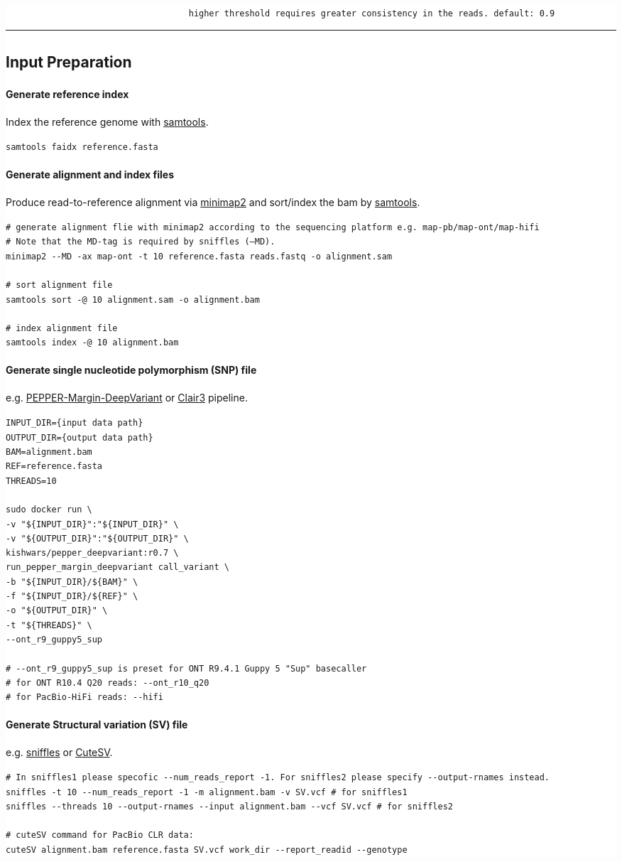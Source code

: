```
                                    higher threshold requires greater consistency in the reads. default: 0.9
```

---
## Input Preparation
#### Generate reference index
Index the reference genome with [samtools](https://github.com/samtools/samtools).
```
samtools faidx reference.fasta
```
#### Generate alignment and index files
Produce read-to-reference alignment via [minimap2](https://github.com/lh3/minimap2) and sort/index the bam by [samtools](https://github.com/samtools/samtools).
```
# generate alignment flie with minimap2 according to the sequencing platform e.g. map-pb/map-ont/map-hifi
# Note that the MD-tag is required by sniffles (–MD).
minimap2 --MD -ax map-ont -t 10 reference.fasta reads.fastq -o alignment.sam

# sort alignment file
samtools sort -@ 10 alignment.sam -o alignment.bam

# index alignment file
samtools index -@ 10 alignment.bam
```
#### Generate single nucleotide polymorphism (SNP) file
e.g. [PEPPER-Margin-DeepVariant](https://github.com/kishwarshafin/pepper) or [Clair3](https://github.com/HKU-BAL/Clair3) pipeline.
```
INPUT_DIR={input data path}
OUTPUT_DIR={output data path}
BAM=alignment.bam
REF=reference.fasta
THREADS=10

sudo docker run \
-v "${INPUT_DIR}":"${INPUT_DIR}" \
-v "${OUTPUT_DIR}":"${OUTPUT_DIR}" \
kishwars/pepper_deepvariant:r0.7 \
run_pepper_margin_deepvariant call_variant \
-b "${INPUT_DIR}/${BAM}" \
-f "${INPUT_DIR}/${REF}" \
-o "${OUTPUT_DIR}" \
-t "${THREADS}" \
--ont_r9_guppy5_sup

# --ont_r9_guppy5_sup is preset for ONT R9.4.1 Guppy 5 "Sup" basecaller
# for ONT R10.4 Q20 reads: --ont_r10_q20
# for PacBio-HiFi reads: --hifi
```
#### Generate Structural variation (SV) file
e.g. [sniffles](https://github.com/fritzsedlazeck/Sniffles) or [CuteSV](https://github.com/tjiangHIT/cuteSV).
```
# In sniffles1 please specofic --num_reads_report -1. For sniffles2 please specify --output-rnames instead.
sniffles -t 10 --num_reads_report -1 -m alignment.bam -v SV.vcf # for sniffles1
sniffles --threads 10 --output-rnames --input alignment.bam --vcf SV.vcf # for sniffles2

# cuteSV command for PacBio CLR data:
cuteSV alignment.bam reference.fasta SV.vcf work_dir --report_readid --genotype
```